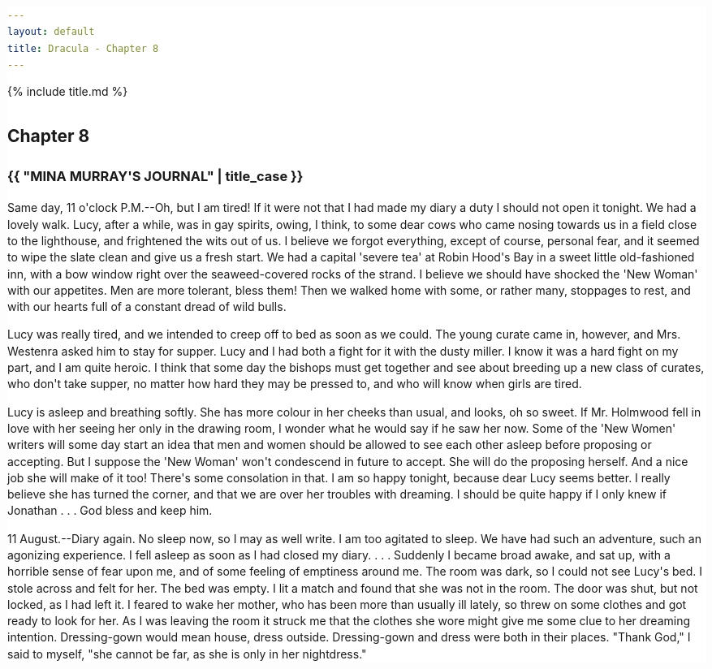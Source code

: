 ```yaml
---
layout: default
title: Dracula - Chapter 8
---
```

{% include title.md %}

## Chapter 8

### {{ "MINA MURRAY'S JOURNAL" | title_case }}

Same day, 11 o'clock P.M.--Oh, but I am tired!  If it were not that I
had made my diary a duty I should not open it tonight.  We had a lovely
walk.  Lucy, after a while, was in gay spirits, owing, I think, to some
dear cows who came nosing towards us in a field close to the
lighthouse, and frightened the wits out of us.  I believe we forgot
everything, except of course, personal fear, and it seemed to wipe the
slate clean and give us a fresh start.  We had a capital 'severe tea'
at Robin Hood's Bay in a sweet little old-fashioned inn, with a bow
window right over the seaweed-covered rocks of the strand.  I believe
we should have shocked the 'New Woman' with our appetites.  Men are
more tolerant, bless them!  Then we walked home with some, or rather
many, stoppages to rest, and with our hearts full of a constant dread
of wild bulls.

Lucy was really tired, and we intended to creep off to bed as soon as
we could.  The young curate came in, however, and Mrs. Westenra asked
him to stay for supper.  Lucy and I had both a fight for it with the
dusty miller.  I know it was a hard fight on my part, and I am quite
heroic.  I think that some day the bishops must get together and see
about breeding up a new class of curates, who don't take supper, no
matter how hard they may be pressed to, and who will know when girls
are tired.

Lucy is asleep and breathing softly.  She has more colour in her cheeks
than usual, and looks, oh so sweet.  If Mr. Holmwood fell in love with
her seeing her only in the drawing room, I wonder what he would say if
he saw her now.  Some of the 'New Women' writers will some day start an
idea that men and women should be allowed to see each other asleep
before proposing or accepting.  But I suppose the 'New Woman' won't
condescend in future to accept.  She will do the proposing herself.  And
a nice job she will make of it too!  There's some consolation in that.
I am so happy tonight, because dear Lucy seems better.  I really
believe she has turned the corner, and that we are over her troubles
with dreaming.  I should be quite happy if I only knew if Jonathan . . .
God bless and keep him.


11 August.--Diary again.  No sleep now, so I may as well write.  I am
too agitated to sleep.  We have had such an adventure, such an
agonizing experience.  I fell asleep as soon as I had closed my diary.
. . .  Suddenly I became broad awake, and sat up, with a horrible sense
of fear upon me, and of some feeling of emptiness around me.  The room
was dark, so I could not see Lucy's bed.  I stole across and felt for
her.  The bed was empty.  I lit a match and found that she was not in
the room.  The door was shut, but not locked, as I had left it.  I feared
to wake her mother, who has been more than usually ill lately, so threw
on some clothes and got ready to look for her.  As I was leaving the
room it struck me that the clothes she wore might give me some clue to
her dreaming intention.  Dressing-gown would mean house, dress outside.
Dressing-gown and dress were both in their places.  "Thank God," I said
to myself, "she cannot be far, as she is only in her nightdress."
